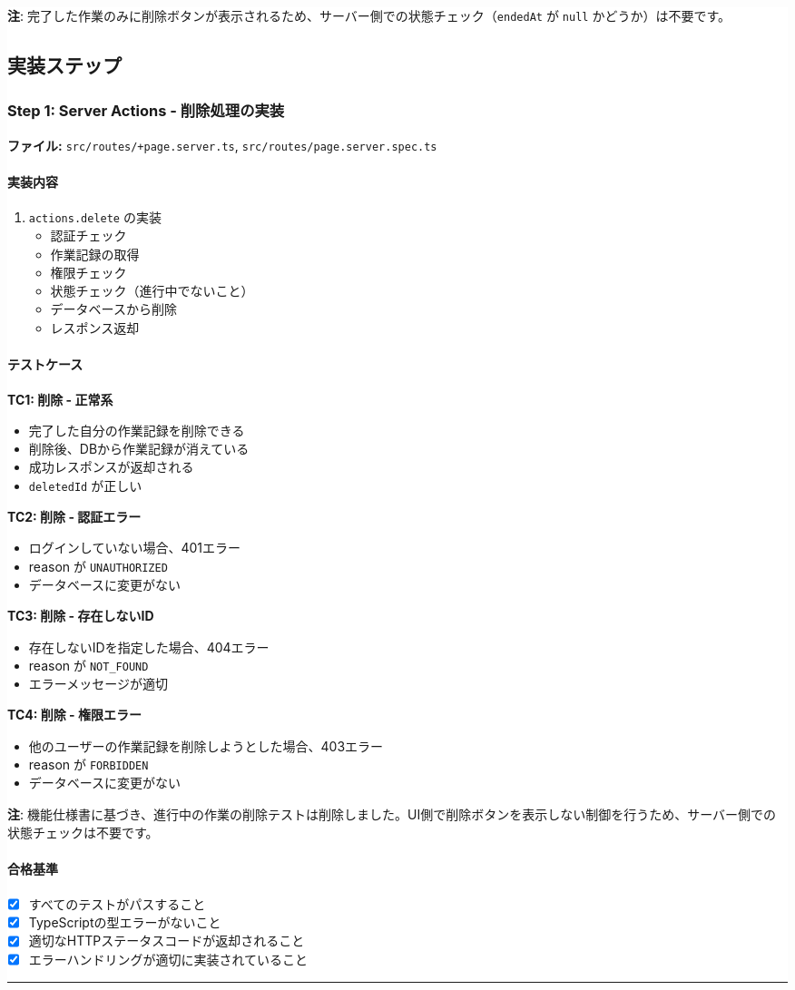 **注**: 完了した作業のみに削除ボタンが表示されるため、サーバー側での状態チェック（`endedAt` が `null` かどうか）は不要です。

## 実装ステップ

### Step 1: Server Actions - 削除処理の実装

**ファイル:** `src/routes/+page.server.ts`, `src/routes/page.server.spec.ts`

#### 実装内容

1. `actions.delete` の実装
   - 認証チェック
   - 作業記録の取得
   - 権限チェック
   - 状態チェック（進行中でないこと）
   - データベースから削除
   - レスポンス返却

#### テストケース

**TC1: 削除 - 正常系**

- 完了した自分の作業記録を削除できる
- 削除後、DBから作業記録が消えている
- 成功レスポンスが返却される
- `deletedId` が正しい

**TC2: 削除 - 認証エラー**

- ログインしていない場合、401エラー
- reason が `UNAUTHORIZED`
- データベースに変更がない

**TC3: 削除 - 存在しないID**

- 存在しないIDを指定した場合、404エラー
- reason が `NOT_FOUND`
- エラーメッセージが適切

**TC4: 削除 - 権限エラー**

- 他のユーザーの作業記録を削除しようとした場合、403エラー
- reason が `FORBIDDEN`
- データベースに変更がない

**注**: 機能仕様書に基づき、進行中の作業の削除テストは削除しました。UI側で削除ボタンを表示しない制御を行うため、サーバー側での状態チェックは不要です。

#### 合格基準

- [x] すべてのテストがパスすること
- [x] TypeScriptの型エラーがないこと
- [x] 適切なHTTPステータスコードが返却されること
- [x] エラーハンドリングが適切に実装されていること

---
